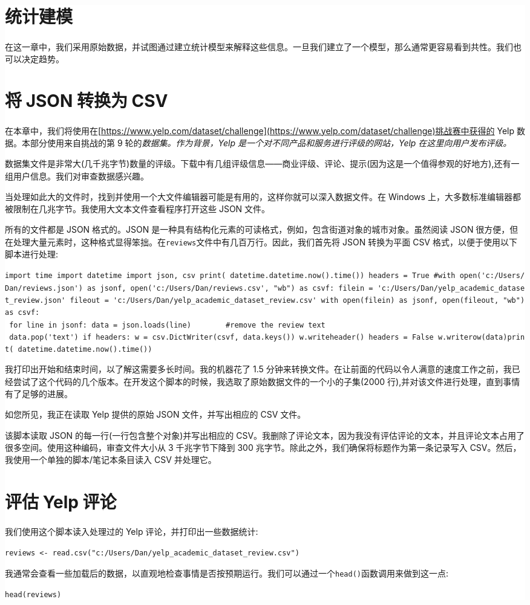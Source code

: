 <title>Statistical Modeling</title>  <link href="../stylesheet.css" rel="stylesheet" type="text/css"> <link href="../page_styles.css" rel="stylesheet" type="text/css">

# 统计建模

在这一章中，我们采用原始数据，并试图通过建立统计模型来解释这些信息。一旦我们建立了一个模型，那么通常更容易看到共性。我们也可以决定趋势。

<title>Converting JSON to CSV</title>  <link href="../stylesheet.css" rel="stylesheet" type="text/css"> <link href="../page_styles.css" rel="stylesheet" type="text/css">

# 将 JSON 转换为 CSV

在本章中，我们将使用在[https://www.yelp.com/dataset/challenge](https://www.yelp.com/dataset/challenge)挑战赛中获得的 Yelp 数据。本部分使用来自挑战的第 9 轮的*数据集。作为背景，Yelp 是一个对不同产品和服务进行评级的网站，Yelp 在这里向用户发布评级。*

数据集文件是非常大(几千兆字节)数量的评级。下载中有几组评级信息——商业评级、评论、提示(因为这是一个值得参观的好地方),还有一组用户信息。我们对审查数据感兴趣。

当处理如此大的文件时，找到并使用一个大文件编辑器可能是有用的，这样你就可以深入数据文件。在 Windows 上，大多数标准编辑器都被限制在几兆字节。我使用大文本文件查看程序打开这些 JSON 文件。

所有的文件都是 JSON 格式的。JSON 是一种具有结构化元素的可读格式，例如，包含街道对象的城市对象。虽然阅读 JSON 很方便，但在处理大量元素时，这种格式显得笨拙。在`reviews`文件中有几百万行。因此，我们首先将 JSON 转换为平面 CSV 格式，以便于使用以下脚本进行处理:

```
import time import datetime import json, csv print( datetime.datetime.now().time()) headers = True #with open('c:/Users/Dan/reviews.json') as jsonf, open('c:/Users/Dan/reviews.csv', "wb") as csvf: filein = 'c:/Users/Dan/yelp_academic_dataset_review.json' fileout = 'c:/Users/Dan/yelp_academic_dataset_review.csv' with open(filein) as jsonf, open(fileout, "wb") as csvf:
 for line in jsonf: data = json.loads(line)        #remove the review text
 data.pop('text') if headers: w = csv.DictWriter(csvf, data.keys()) w.writeheader() headers = False w.writerow(data)print( datetime.datetime.now().time())
```

我打印出开始和结束时间，以了解这需要多长时间。我的机器花了 1.5 分钟来转换文件。在让前面的代码以令人满意的速度工作之前，我已经尝试了这个代码的几个版本。在开发这个脚本的时候，我选取了原始数据文件的一个小的子集(2000 行),并对该文件进行处理，直到事情有了足够的进展。

如您所见，我正在读取 Yelp 提供的原始 JSON 文件，并写出相应的 CSV 文件。

该脚本读取 JSON 的每一行(一行包含整个对象)并写出相应的 CSV。我删除了评论文本，因为我没有评估评论的文本，并且评论文本占用了很多空间。使用这种编码，审查文件大小从 3 千兆字节下降到 300 兆字节。除此之外，我们确保将标题作为第一条记录写入 CSV。然后，我使用一个单独的脚本/笔记本条目读入 CSV 并处理它。

<title>Evaluating Yelp reviews</title>  <link href="../stylesheet.css" rel="stylesheet" type="text/css"> <link href="../page_styles.css" rel="stylesheet" type="text/css">

# 评估 Yelp 评论

我们使用这个脚本读入处理过的 Yelp 评论，并打印出一些数据统计:

```
reviews <- read.csv("c:/Users/Dan/yelp_academic_dataset_review.csv") 
```

我通常会查看一些加载后的数据，以直观地检查事情是否按预期运行。我们可以通过一个`head()`函数调用来做到这一点:

```
head(reviews)
```
